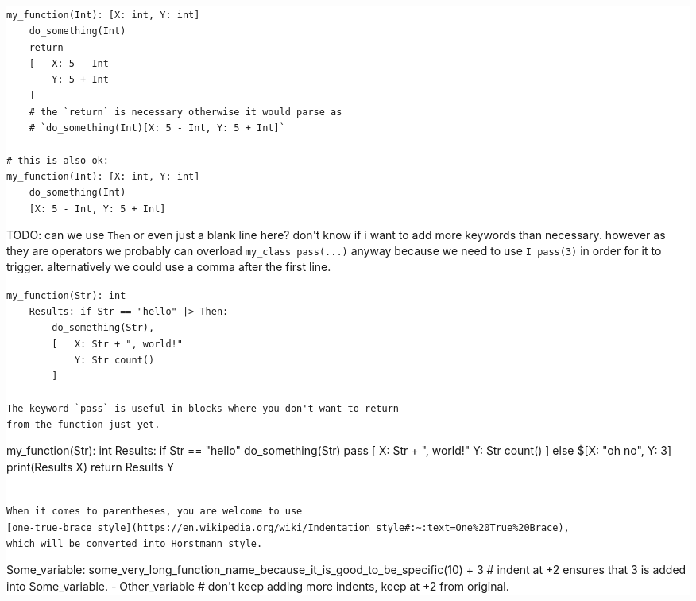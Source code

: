```
my_function(Int): [X: int, Y: int]
    do_something(Int)
    return
    [   X: 5 - Int
        Y: 5 + Int
    ]
    # the `return` is necessary otherwise it would parse as
    # `do_something(Int)[X: 5 - Int, Y: 5 + Int]`

# this is also ok:
my_function(Int): [X: int, Y: int]
    do_something(Int)
    [X: 5 - Int, Y: 5 + Int]
```

TODO: can we use `Then` or even just a blank line here?  don't know
if i want to add more keywords than necessary.  however as they are
operators we probably can overload `my_class pass(...)` anyway because
we need to use `I pass(3)` in order for it to trigger.
alternatively we could use a comma after the first line.

```
my_function(Str): int
    Results: if Str == "hello" |> Then:
        do_something(Str),
        [   X: Str + ", world!"
            Y: Str count()
        ]

The keyword `pass` is useful in blocks where you don't want to return
from the function just yet.

```
my_function(Str): int
    Results: if Str == "hello"
        do_something(Str)
        pass
        [   X: Str + ", world!"
            Y: Str count()
        ]
    else $[X: "oh no", Y: 3]
    print(Results X)
    return Results Y
```

When it comes to parentheses, you are welcome to use
[one-true-brace style](https://en.wikipedia.org/wiki/Indentation_style#:~:text=One%20True%20Brace),
which will be converted into Horstmann style.

```
Some_variable: some_very_long_function_name_because_it_is_good_to_be_specific(10)
    +   3             # indent at +2 ensures that 3 is added into Some_variable.
    -   Other_variable # don't keep adding more indents, keep at +2 from original.
